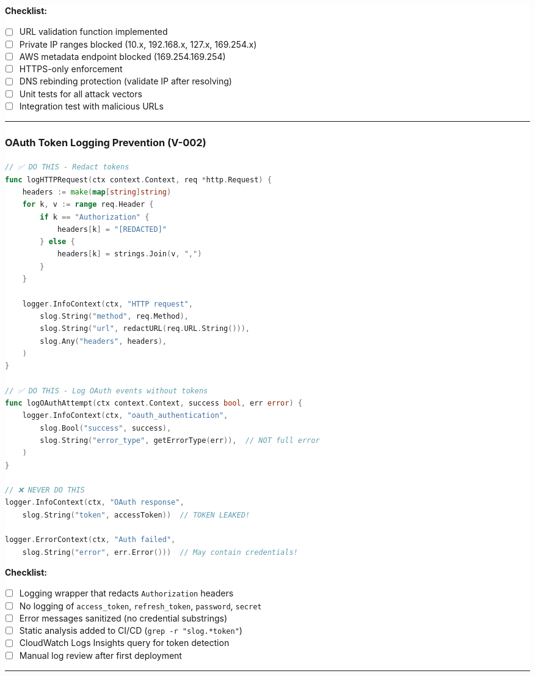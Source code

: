 **Checklist:**
- [ ] URL validation function implemented
- [ ] Private IP ranges blocked (10.x, 192.168.x, 127.x, 169.254.x)
- [ ] AWS metadata endpoint blocked (169.254.169.254)
- [ ] HTTPS-only enforcement
- [ ] DNS rebinding protection (validate IP after resolving)
- [ ] Unit tests for all attack vectors
- [ ] Integration test with malicious URLs

---

### OAuth Token Logging Prevention (V-002)

```go
// ✅ DO THIS - Redact tokens
func logHTTPRequest(ctx context.Context, req *http.Request) {
    headers := make(map[string]string)
    for k, v := range req.Header {
        if k == "Authorization" {
            headers[k] = "[REDACTED]"
        } else {
            headers[k] = strings.Join(v, ",")
        }
    }

    logger.InfoContext(ctx, "HTTP request",
        slog.String("method", req.Method),
        slog.String("url", redactURL(req.URL.String())),
        slog.Any("headers", headers),
    )
}

// ✅ DO THIS - Log OAuth events without tokens
func logOAuthAttempt(ctx context.Context, success bool, err error) {
    logger.InfoContext(ctx, "oauth_authentication",
        slog.Bool("success", success),
        slog.String("error_type", getErrorType(err)),  // NOT full error
    )
}

// ❌ NEVER DO THIS
logger.InfoContext(ctx, "OAuth response",
    slog.String("token", accessToken))  // TOKEN LEAKED!

logger.ErrorContext(ctx, "Auth failed",
    slog.String("error", err.Error()))  // May contain credentials!
```

**Checklist:**
- [ ] Logging wrapper that redacts `Authorization` headers
- [ ] No logging of `access_token`, `refresh_token`, `password`, `secret`
- [ ] Error messages sanitized (no credential substrings)
- [ ] Static analysis added to CI/CD (`grep -r "slog.*token"`)
- [ ] CloudWatch Logs Insights query for token detection
- [ ] Manual log review after first deployment

---